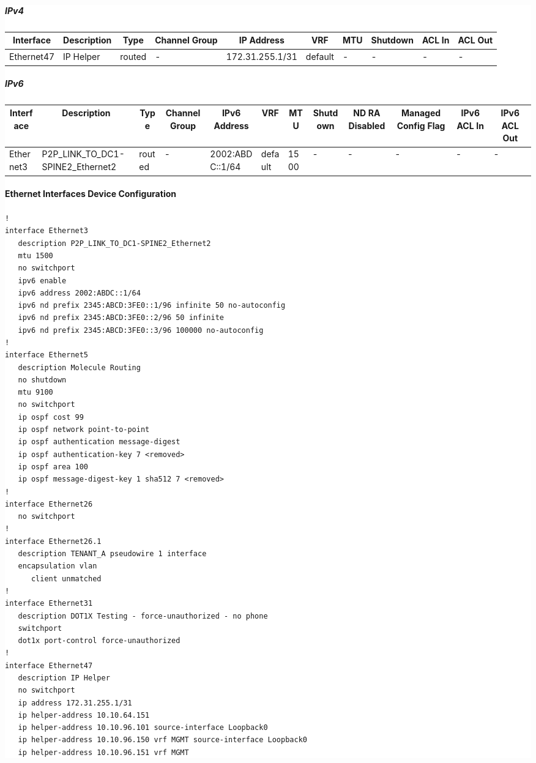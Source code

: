 ##### IPv4

| Interface | Description | Type | Channel Group | IP Address | VRF |  MTU | Shutdown | ACL In | ACL Out |
| --------- | ----------- | -----| ------------- | ---------- | ----| ---- | -------- | ------ | ------- |
| Ethernet47 | IP Helper | routed | - | 172.31.255.1/31 | default | - | - | - | - |

##### IPv6

| Interface | Description | Type | Channel Group | IPv6 Address | VRF | MTU | Shutdown | ND RA Disabled | Managed Config Flag | IPv6 ACL In | IPv6 ACL Out |
| --------- | ----------- | ---- | --------------| ------------ | --- | --- | -------- | -------------- | -------------------| ----------- | ------------ |
| Ethernet3 | P2P_LINK_TO_DC1-SPINE2_Ethernet2 | routed | - | 2002:ABDC::1/64 | default | 1500 | - | - | - | - | - |

#### Ethernet Interfaces Device Configuration

```eos
!
interface Ethernet3
   description P2P_LINK_TO_DC1-SPINE2_Ethernet2
   mtu 1500
   no switchport
   ipv6 enable
   ipv6 address 2002:ABDC::1/64
   ipv6 nd prefix 2345:ABCD:3FE0::1/96 infinite 50 no-autoconfig
   ipv6 nd prefix 2345:ABCD:3FE0::2/96 50 infinite
   ipv6 nd prefix 2345:ABCD:3FE0::3/96 100000 no-autoconfig
!
interface Ethernet5
   description Molecule Routing
   no shutdown
   mtu 9100
   no switchport
   ip ospf cost 99
   ip ospf network point-to-point
   ip ospf authentication message-digest
   ip ospf authentication-key 7 <removed>
   ip ospf area 100
   ip ospf message-digest-key 1 sha512 7 <removed>
!
interface Ethernet26
   no switchport
!
interface Ethernet26.1
   description TENANT_A pseudowire 1 interface
   encapsulation vlan
      client unmatched
!
interface Ethernet31
   description DOT1X Testing - force-unauthorized - no phone
   switchport
   dot1x port-control force-unauthorized
!
interface Ethernet47
   description IP Helper
   no switchport
   ip address 172.31.255.1/31
   ip helper-address 10.10.64.151
   ip helper-address 10.10.96.101 source-interface Loopback0
   ip helper-address 10.10.96.150 vrf MGMT source-interface Loopback0
   ip helper-address 10.10.96.151 vrf MGMT
```
